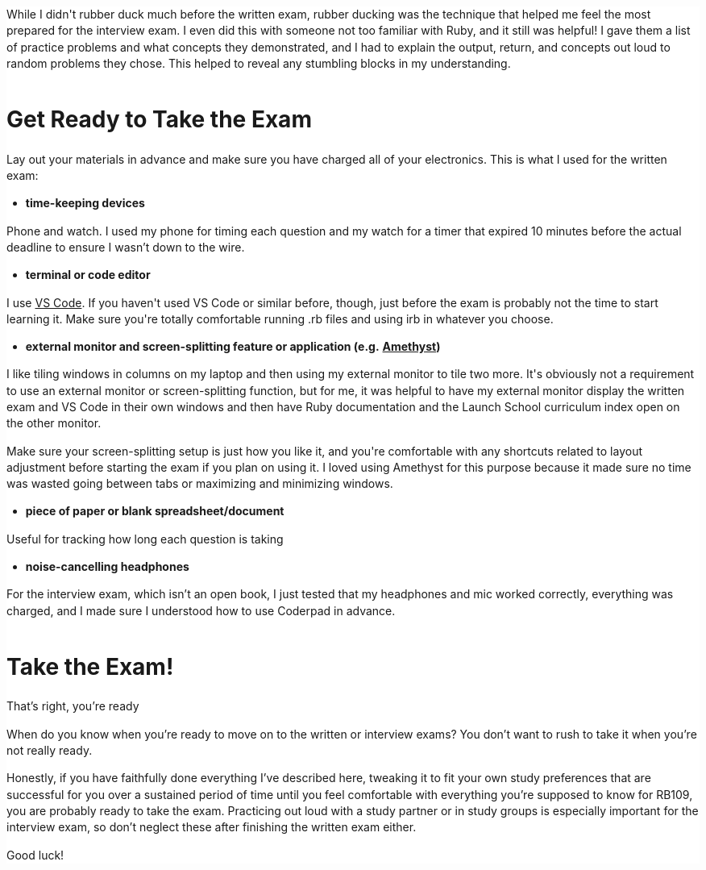 While I didn't rubber duck much before the written exam, rubber ducking was the technique that helped me feel the most prepared for the interview exam. I even did this with someone not too familiar with Ruby, and it still was helpful! I gave them a list of practice problems and what concepts they demonstrated, and I had to explain the output, return, and concepts out loud to random problems they chose. This helped to reveal any stumbling blocks in my understanding.

# Get Ready to Take the Exam

Lay out your materials in advance and make sure you have charged all of your electronics. This is what I used for the written exam:

- **time-keeping devices**

Phone and watch. I used my phone for timing each question and my watch for a timer that expired 10 minutes before the actual deadline to ensure I wasn’t down to the wire.

- **terminal or code editor**

I use [VS Code](https://code.visualstudio.com/). If you haven't used VS Code or similar before, though, just before the exam is probably not the time to start learning it. Make sure you're totally comfortable running .rb files and using irb in whatever you choose.

- **external monitor and screen-splitting feature or application (e.g.** [**Amethyst**](https://github.com/ianyh/Amethyst)**)**

I like tiling windows in columns on my laptop and then using my external monitor to tile two more. It's obviously not a requirement to use an external monitor or screen-splitting function, but for me, it was helpful to have my external monitor display the written exam and VS Code in their own windows and then have Ruby documentation and the Launch School curriculum index open on the other monitor.

Make sure your screen-splitting setup is just how you like it, and you're comfortable with any shortcuts related to layout adjustment before starting the exam if you plan on using it. I loved using Amethyst for this purpose because it made sure no time was wasted going between tabs or maximizing and minimizing windows.

- **piece of paper or blank spreadsheet/document**

Useful for tracking how long each question is taking

- **noise-cancelling headphones**

For the interview exam, which isn’t an open book, I just tested that my headphones and mic worked correctly, everything was charged, and I made sure I understood how to use Coderpad in advance.

# Take the Exam!

That’s right, you’re ready

When do you know when you’re ready to move on to the written or interview exams? You don’t want to rush to take it when you’re not really ready.

Honestly, if you have faithfully done everything I’ve described here, tweaking it to fit your own study preferences that are successful for you over a sustained period of time until you feel comfortable with everything you’re supposed to know for RB109, you are probably ready to take the exam. Practicing out loud with a study partner or in study groups is especially important for the interview exam, so don’t neglect these after finishing the written exam either.

Good luck!